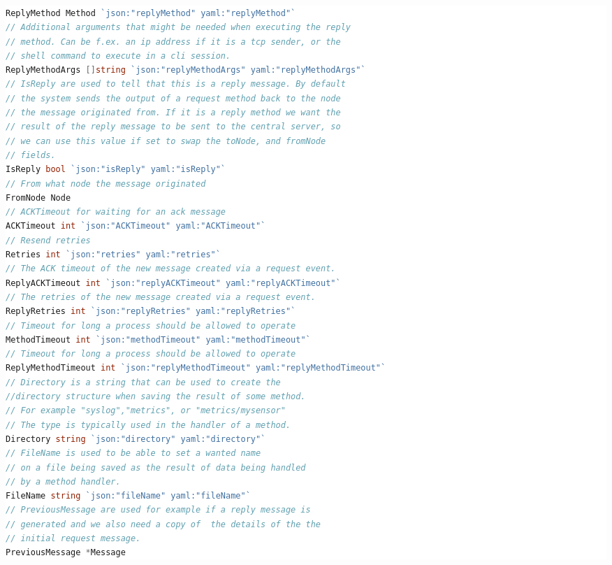 ```go
ReplyMethod Method `json:"replyMethod" yaml:"replyMethod"`
// Additional arguments that might be needed when executing the reply
// method. Can be f.ex. an ip address if it is a tcp sender, or the
// shell command to execute in a cli session.
ReplyMethodArgs []string `json:"replyMethodArgs" yaml:"replyMethodArgs"`
// IsReply are used to tell that this is a reply message. By default
// the system sends the output of a request method back to the node
// the message originated from. If it is a reply method we want the
// result of the reply message to be sent to the central server, so
// we can use this value if set to swap the toNode, and fromNode
// fields.
IsReply bool `json:"isReply" yaml:"isReply"`
// From what node the message originated
FromNode Node
// ACKTimeout for waiting for an ack message
ACKTimeout int `json:"ACKTimeout" yaml:"ACKTimeout"`
// Resend retries
Retries int `json:"retries" yaml:"retries"`
// The ACK timeout of the new message created via a request event.
ReplyACKTimeout int `json:"replyACKTimeout" yaml:"replyACKTimeout"`
// The retries of the new message created via a request event.
ReplyRetries int `json:"replyRetries" yaml:"replyRetries"`
// Timeout for long a process should be allowed to operate
MethodTimeout int `json:"methodTimeout" yaml:"methodTimeout"`
// Timeout for long a process should be allowed to operate
ReplyMethodTimeout int `json:"replyMethodTimeout" yaml:"replyMethodTimeout"`
// Directory is a string that can be used to create the
//directory structure when saving the result of some method.
// For example "syslog","metrics", or "metrics/mysensor"
// The type is typically used in the handler of a method.
Directory string `json:"directory" yaml:"directory"`
// FileName is used to be able to set a wanted name
// on a file being saved as the result of data being handled
// by a method handler.
FileName string `json:"fileName" yaml:"fileName"`
// PreviousMessage are used for example if a reply message is
// generated and we also need a copy of  the details of the the
// initial request message.
PreviousMessage *Message
```
